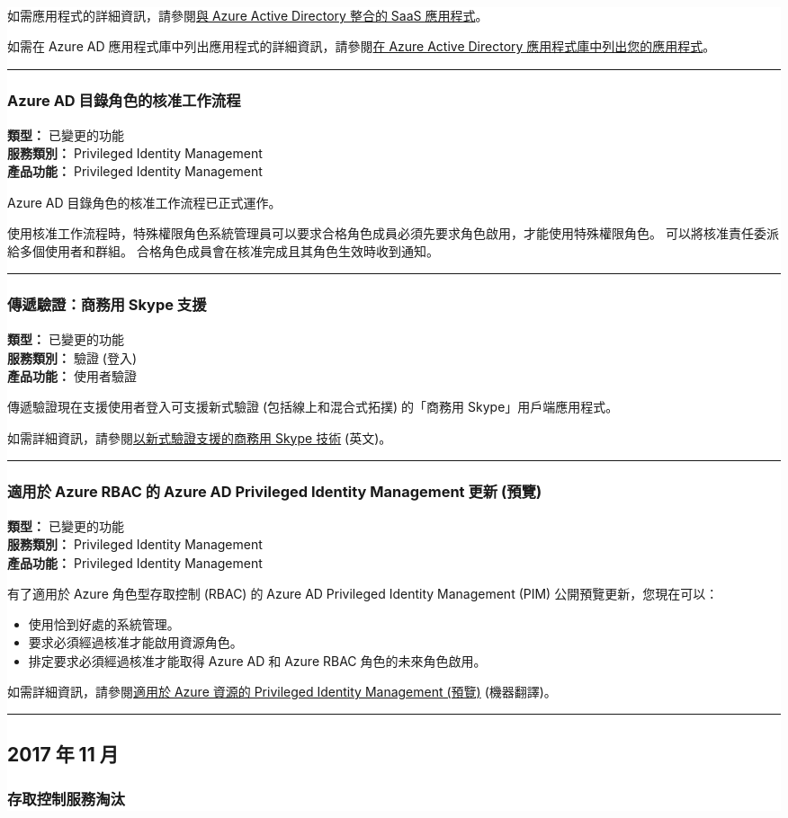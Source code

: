 如需應用程式的詳細資訊，請參閱[與 Azure Active Directory 整合的 SaaS 應用程式](https://aka.ms/appstutorial)。

如需在 Azure AD 應用程式庫中列出應用程式的詳細資訊，請參閱[在 Azure Active Directory 應用程式庫中列出您的應用程式](https://docs.microsoft.com/en-us/azure/active-directory/develop/active-directory-app-gallery-listing)。 
 
---

### <a name="approval-workflows-for-azure-ad-directory-roles"></a>Azure AD 目錄角色的核准工作流程

**類型：** 已變更的功能  
**服務類別：** Privileged Identity Management  
**產品功能：** Privileged Identity Management
 
Azure AD 目錄角色的核准工作流程已正式運作。

使用核准工作流程時，特殊權限角色系統管理員可以要求合格角色成員必須先要求角色啟用，才能使用特殊權限角色。 可以將核准責任委派給多個使用者和群組。 合格角色成員會在核准完成且其角色生效時收到通知。

---
 
### <a name="pass-through-authentication-skype-for-business-support"></a>傳遞驗證：商務用 Skype 支援

**類型：** 已變更的功能  
**服務類別：** 驗證 (登入)  
**產品功能：** 使用者驗證

傳遞驗證現在支援使用者登入可支援新式驗證 (包括線上和混合式拓撲) 的「商務用 Skype」用戶端應用程式。 

如需詳細資訊，請參閱[以新式驗證支援的商務用 Skype 技術](https://technet.microsoft.com/library/mt803262.aspx) \(英文\)。
 
---

### <a name="updates-to-azure-ad-privileged-identity-management-for-azure-rbac-preview"></a>適用於 Azure RBAC 的 Azure AD Privileged Identity Management 更新 (預覽)

**類型：** 已變更的功能  
**服務類別：** Privileged Identity Management  
**產品功能：** Privileged Identity Management
 
有了適用於 Azure 角色型存取控制 (RBAC) 的 Azure AD Privileged Identity Management (PIM) 公開預覽更新，您現在可以：

* 使用恰到好處的系統管理。
* 要求必須經過核准才能啟用資源角色。
* 排定要求必須經過核准才能取得 Azure AD 和 Azure RBAC 角色的未來角色啟用。
 
如需詳細資訊，請參閱[適用於 Azure 資源的 Privileged Identity Management (預覽)](https://docs.microsoft.com/azure/active-directory/privileged-identity-management/azure-pim-resource-rbac) \(機器翻譯\)。

---
 
## <a name="november-2017"></a>2017 年 11 月
 
### <a name="access-control-service-retirement"></a>存取控制服務淘汰
